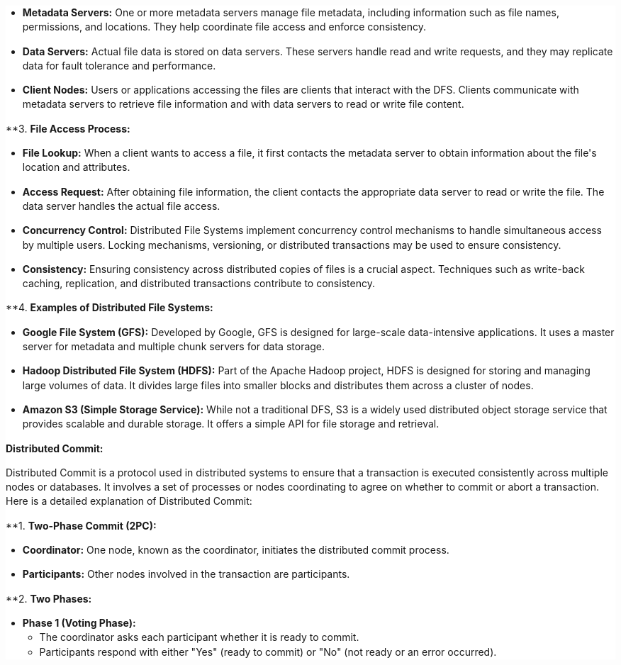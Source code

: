    - **Metadata Servers:** One or more metadata servers manage file metadata, including information such as file names, permissions, and locations. They help coordinate file access and enforce consistency.

   - **Data Servers:** Actual file data is stored on data servers. These servers handle read and write requests, and they may replicate data for fault tolerance and performance.

   - **Client Nodes:** Users or applications accessing the files are clients that interact with the DFS. Clients communicate with metadata servers to retrieve file information and with data servers to read or write file content.

**3. **File Access Process:**

   - **File Lookup:** When a client wants to access a file, it first contacts the metadata server to obtain information about the file's location and attributes.

   - **Access Request:** After obtaining file information, the client contacts the appropriate data server to read or write the file. The data server handles the actual file access.

   - **Concurrency Control:** Distributed File Systems implement concurrency control mechanisms to handle simultaneous access by multiple users. Locking mechanisms, versioning, or distributed transactions may be used to ensure consistency.

   - **Consistency:** Ensuring consistency across distributed copies of files is a crucial aspect. Techniques such as write-back caching, replication, and distributed transactions contribute to consistency.

**4. **Examples of Distributed File Systems:**

   - **Google File System (GFS):** Developed by Google, GFS is designed for large-scale data-intensive applications. It uses a master server for metadata and multiple chunk servers for data storage.

   - **Hadoop Distributed File System (HDFS):** Part of the Apache Hadoop project, HDFS is designed for storing and managing large volumes of data. It divides large files into smaller blocks and distributes them across a cluster of nodes.

   - **Amazon S3 (Simple Storage Service):** While not a traditional DFS, S3 is a widely used distributed object storage service that provides scalable and durable storage. It offers a simple API for file storage and retrieval.

**Distributed Commit:**

Distributed Commit is a protocol used in distributed systems to ensure that a transaction is executed consistently across multiple nodes or databases. It involves a set of processes or nodes coordinating to agree on whether to commit or abort a transaction. Here is a detailed explanation of Distributed Commit:

**1. **Two-Phase Commit (2PC):**

   - **Coordinator:** One node, known as the coordinator, initiates the distributed commit process.

   - **Participants:** Other nodes involved in the transaction are participants.

**2. **Two Phases:**

   - **Phase 1 (Voting Phase):**
     - The coordinator asks each participant whether it is ready to commit.
     - Participants respond with either "Yes" (ready to commit) or "No" (not ready or an error occurred).
